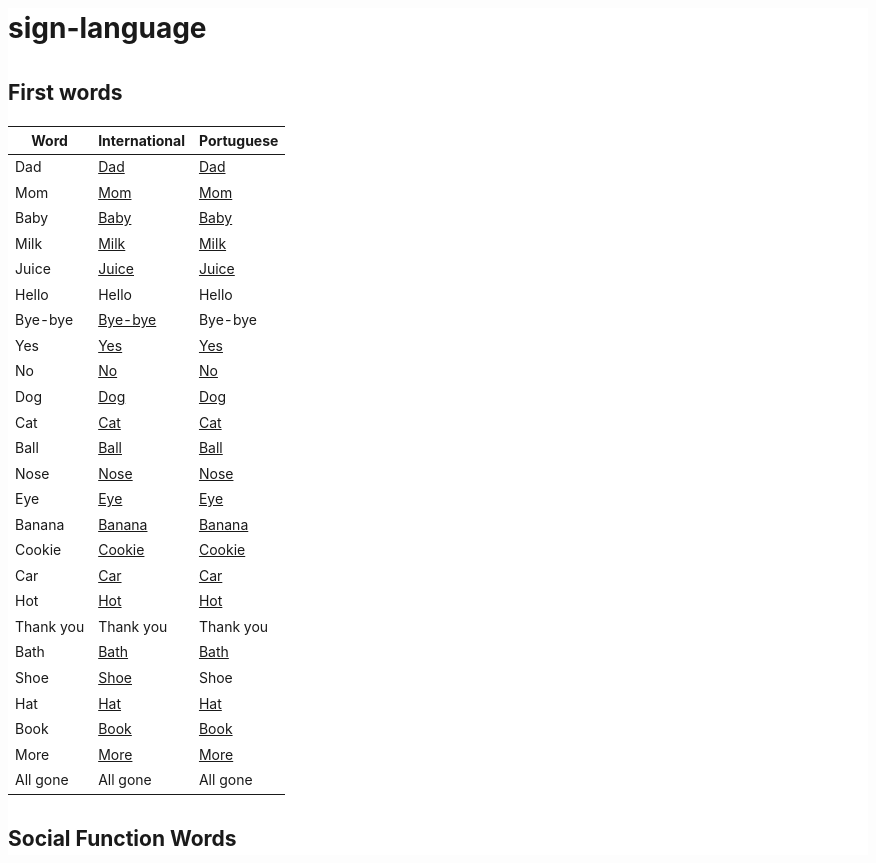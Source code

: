 # sign-language
## First words

| Word      | International                                                      | Portuguese                                                      |
| --------- | ------------------------------------------------------------------ | --------------------------------------------------------------- |
| Dad       | [Dad](https://media.spreadthesign.com/video/mp4/34/338352.mp4)     | [Dad](https://media.spreadthesign.com/video/mp4/6/190224.mp4)   |
| Mom       | [Mom](https://media.spreadthesign.com/video/mp4/34/338356.mp4)     | [Mom](https://media.spreadthesign.com/video/mp4/6/226374.mp4)   |
| Baby      | [Baby](https://media.spreadthesign.com/video/mp4/13/679153.mp4)    | [Baby](https://media.spreadthesign.com/video/mp4/6/15287.mp4)   |
| Milk      | [Milk](https://media.spreadthesign.com/video/mp4/13/679170.mp4)    | [Milk](https://media.spreadthesign.com/video/mp4/6/10132.mp4)   |
| Juice     | [Juice](https://media.spreadthesign.com/video/mp4/13/458084.mp4)   | [Juice](https://media.spreadthesign.com/video/mp4/6/9687.mp4)   |
| Hello     | Hello                                                              | Hello                                                           |
| Bye-bye   | [Bye-bye](https://media.spreadthesign.com/video/mp4/13/125649.mp4) | Bye-bye                                                         |
| Yes       | [Yes](https://media.spreadthesign.com/video/mp4/34/368621.mp4)     | [Yes](https://media.spreadthesign.com/video/mp4/6/675741.mp4)   |
| No        | [No](https://media.spreadthesign.com/video/mp4/34/337658.mp4)      | [No](https://media.spreadthesign.com/video/mp4/6/4134.mp4)      |
| Dog       | [Dog](https://media.spreadthesign.com/video/mp4/34/337930.mp4)     | [Dog](https://media.spreadthesign.com/video/mp4/6/13438.mp4)    |
| Cat       | [Cat](https://media.spreadthesign.com/video/mp4/34/368087.mp4)     | [Cat](https://media.spreadthesign.com/video/mp4/6/13444.mp4)    |
| Ball      | [Ball](https://media.spreadthesign.com/video/mp4/13/123213.mp4)    | [Ball](https://media.spreadthesign.com/video/mp4/6/14113.mp4)   |
| Nose      | [Nose](https://media.spreadthesign.com/video/mp4/13/51140.mp4)     | [Nose](https://media.spreadthesign.com/video/mp4/6/16482.mp4)   |
| Eye       | [Eye](https://media.spreadthesign.com/video/mp4/34/368126.mp4)     | [Eye](https://media.spreadthesign.com/video/mp4/6/16606.mp4)    |
| Banana    | [Banana](https://media.spreadthesign.com/video/mp4/13/455481.mp4)  | [Banana](https://media.spreadthesign.com/video/mp4/6/7195.mp4)  |
| Cookie    | [Cookie](https://media.spreadthesign.com/video/mp4/34/368533.mp4)  | [Cookie](https://media.spreadthesign.com/video/mp4/6/54271.mp4) |
| Car       | [Car](https://media.spreadthesign.com/video/mp4/34/358956.mp4)     | [Car](https://media.spreadthesign.com/video/mp4/6/4013.mp4)     |
| Hot       | [Hot](https://media.spreadthesign.com/video/mp4/34/338416.mp4)     | [Hot](https://media.spreadthesign.com/video/mp4/6/3199.mp4)     |
| Thank you | Thank you                                                          | Thank you                                                       |
| Bath      | [Bath](https://media.spreadthesign.com/video/mp4/13/123597.mp4)    | [Bath](https://media.spreadthesign.com/video/mp4/6/14000.mp4)   |
| Shoe      | [Shoe](https://media.spreadthesign.com/video/mp4/13/116854.mp4)    | Shoe                                                            |
| Hat       | [Hat](https://media.spreadthesign.com/video/mp4/13/51154.mp4)      | [Hat](https://media.spreadthesign.com/video/mp4/6/14858.mp4)    |
| Book      | [Book](https://media.spreadthesign.com/video/mp4/13/399297.mp4)    | [Book](https://media.spreadthesign.com/video/mp4/6/17437.mp4)   |
| More      | [More](https://media.spreadthesign.com/video/mp4/34/354363.mp4)    | [More](https://media.spreadthesign.com/video/mp4/6/81410.mp4)   |
| All gone  | All gone                                                           | All gone                                                        |

## Social Function Words
